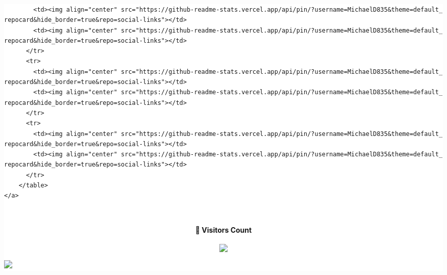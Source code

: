             <td><img align="center" src="https://github-readme-stats.vercel.app/api/pin/?username=MichaelD835&theme=default_repocard&hide_border=true&repo=social-links"></td>
            <td><img align="center" src="https://github-readme-stats.vercel.app/api/pin/?username=MichaelD835&theme=default_repocard&hide_border=true&repo=social-links"></td>
          </tr>
          <tr>
            <td><img align="center" src="https://github-readme-stats.vercel.app/api/pin/?username=MichaelD835&theme=default_repocard&hide_border=true&repo=social-links"></td>
            <td><img align="center" src="https://github-readme-stats.vercel.app/api/pin/?username=MichaelD835&theme=default_repocard&hide_border=true&repo=social-links"></td>
          </tr>
          <tr>
            <td><img align="center" src="https://github-readme-stats.vercel.app/api/pin/?username=MichaelD835&theme=default_repocard&hide_border=true&repo=social-links"></td>
            <td><img align="center" src="https://github-readme-stats.vercel.app/api/pin/?username=MichaelD835&theme=default_repocard&hide_border=true&repo=social-links"></td>
          </tr>
        </table>
    </a>
<img src="https://github.com/MichaelD835/MichaelD835/blob/main/rgb-line.svg">

<br>
  <p align="center"><b>🧮 Visitors Count</b></p>  
  <p align="center"><img align="center" src="https://profile-counter.glitch.me/{MichaelD835}/count.svg"></p>

</div>

<img width=100% src="https://capsule-render.vercel.app/api?type=waving&height=100&color=gradient&section=footer">

